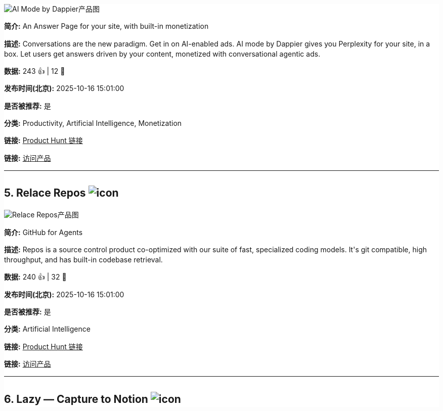 ![AI Mode by Dappier产品图](https://ph-files.imgix.net/411b2178-3a0f-42fb-a310-159b89f83444.png?auto=format&w=700)

**简介:** An Answer Page for your site, with built-in monetization

**描述:** Conversations are the new paradigm. Get in on AI-enabled ads. AI mode by Dappier gives you Perplexity for your site, in a box. Let users get answers driven by your content, monetized with conversational agentic ads.

**数据:** 243 👍 | 12 💬

**发布时间(北京):** 2025-10-16 15:01:00

**是否被推荐:** 是

**分类:** Productivity, Artificial Intelligence, Monetization

**链接:** [Product Hunt 链接](https://www.producthunt.com/products/dappier?utm_campaign=producthunt-api&utm_medium=api-v2&utm_source=Application%3A+producthunt-hots+%28ID%3A+183917%29)

**链接:** [访问产品](https://www.producthunt.com/r/L37CXHKXXIKPK3?utm_campaign=producthunt-api&utm_medium=api-v2&utm_source=Application%3A+producthunt-hots+%28ID%3A+183917%29)

</div>

---

<div class="product-card">

## 5. Relace Repos ![icon](https://ph-files.imgix.net/8b3d6284-7428-4584-ac6f-56c30fb0c74e.png?auto=format&w=30)

![Relace Repos产品图](https://ph-files.imgix.net/8ca0b744-8c96-463d-82be-0f2af0af5a4e.png?auto=format&w=700)

**简介:** GitHub for Agents

**描述:** Repos is a source control product co-optimized with our suite of fast, specialized coding models. It's git compatible, high throughput, and has built-in codebase retrieval.

**数据:** 240 👍 | 32 💬

**发布时间(北京):** 2025-10-16 15:01:00

**是否被推荐:** 是

**分类:** Artificial Intelligence

**链接:** [Product Hunt 链接](https://www.producthunt.com/products/relace-repos?utm_campaign=producthunt-api&utm_medium=api-v2&utm_source=Application%3A+producthunt-hots+%28ID%3A+183917%29)

**链接:** [访问产品](https://www.producthunt.com/r/XRC7XZL4RKCCM3?utm_campaign=producthunt-api&utm_medium=api-v2&utm_source=Application%3A+producthunt-hots+%28ID%3A+183917%29)

</div>

---

<div class="product-card">

## 6. Lazy — Capture to Notion ![icon](https://ph-files.imgix.net/3589c2f3-6d18-471b-9be6-c62b94f7f3a0.jpeg?auto=format&w=30)
